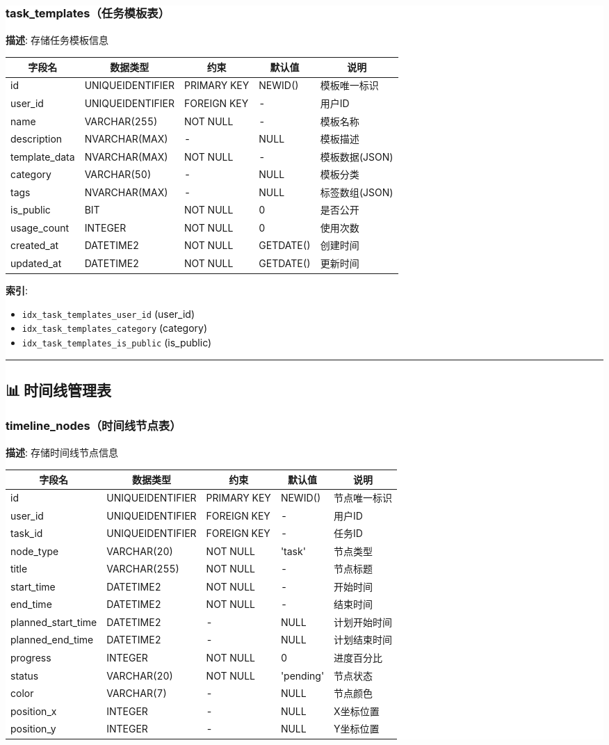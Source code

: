 ### task_templates（任务模板表）
**描述**: 存储任务模板信息

| 字段名 | 数据类型 | 约束 | 默认值 | 说明 |
|--------|----------|------|--------|------|
| id | UNIQUEIDENTIFIER | PRIMARY KEY | NEWID() | 模板唯一标识 |
| user_id | UNIQUEIDENTIFIER | FOREIGN KEY | - | 用户ID |
| name | VARCHAR(255) | NOT NULL | - | 模板名称 |
| description | NVARCHAR(MAX) | - | NULL | 模板描述 |
| template_data | NVARCHAR(MAX) | NOT NULL | - | 模板数据(JSON) |
| category | VARCHAR(50) | - | NULL | 模板分类 |
| tags | NVARCHAR(MAX) | - | NULL | 标签数组(JSON) |
| is_public | BIT | NOT NULL | 0 | 是否公开 |
| usage_count | INTEGER | NOT NULL | 0 | 使用次数 |
| created_at | DATETIME2 | NOT NULL | GETDATE() | 创建时间 |
| updated_at | DATETIME2 | NOT NULL | GETDATE() | 更新时间 |

**索引**:
- `idx_task_templates_user_id` (user_id)
- `idx_task_templates_category` (category)
- `idx_task_templates_is_public` (is_public)

---

## 📊 时间线管理表

### timeline_nodes（时间线节点表）
**描述**: 存储时间线节点信息

| 字段名 | 数据类型 | 约束 | 默认值 | 说明 |
|--------|----------|------|--------|------|
| id | UNIQUEIDENTIFIER | PRIMARY KEY | NEWID() | 节点唯一标识 |
| user_id | UNIQUEIDENTIFIER | FOREIGN KEY | - | 用户ID |
| task_id | UNIQUEIDENTIFIER | FOREIGN KEY | - | 任务ID |
| node_type | VARCHAR(20) | NOT NULL | 'task' | 节点类型 |
| title | VARCHAR(255) | NOT NULL | - | 节点标题 |
| start_time | DATETIME2 | NOT NULL | - | 开始时间 |
| end_time | DATETIME2 | NOT NULL | - | 结束时间 |
| planned_start_time | DATETIME2 | - | NULL | 计划开始时间 |
| planned_end_time | DATETIME2 | - | NULL | 计划结束时间 |
| progress | INTEGER | NOT NULL | 0 | 进度百分比 |
| status | VARCHAR(20) | NOT NULL | 'pending' | 节点状态 |
| color | VARCHAR(7) | - | NULL | 节点颜色 |
| position_x | INTEGER | - | NULL | X坐标位置 |
| position_y | INTEGER | - | NULL | Y坐标位置 |